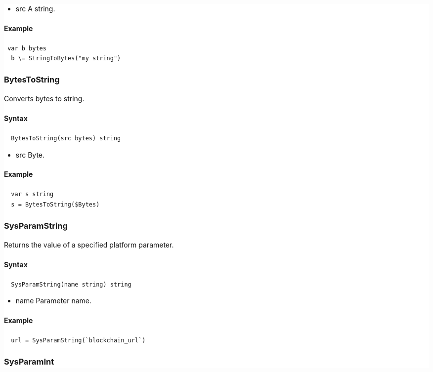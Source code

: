 - src
    A string.

#### Example

 

```
 var b bytes
  b \= StringToBytes("my string")
```



###   BytesToString

  Converts bytes to string.

#### Syntax

```
  BytesToString(src bytes) string

```

- src
    Byte.

#### Example

```
  var s string
  s = BytesToString($Bytes)
```



###   SysParamString

  Returns the value of a specified platform parameter.

#### Syntax

```
  SysParamString(name string) string

```

- name
    Parameter name.

#### Example

```
  url = SysParamString(`blockchain_url`)
```



###   SysParamInt
